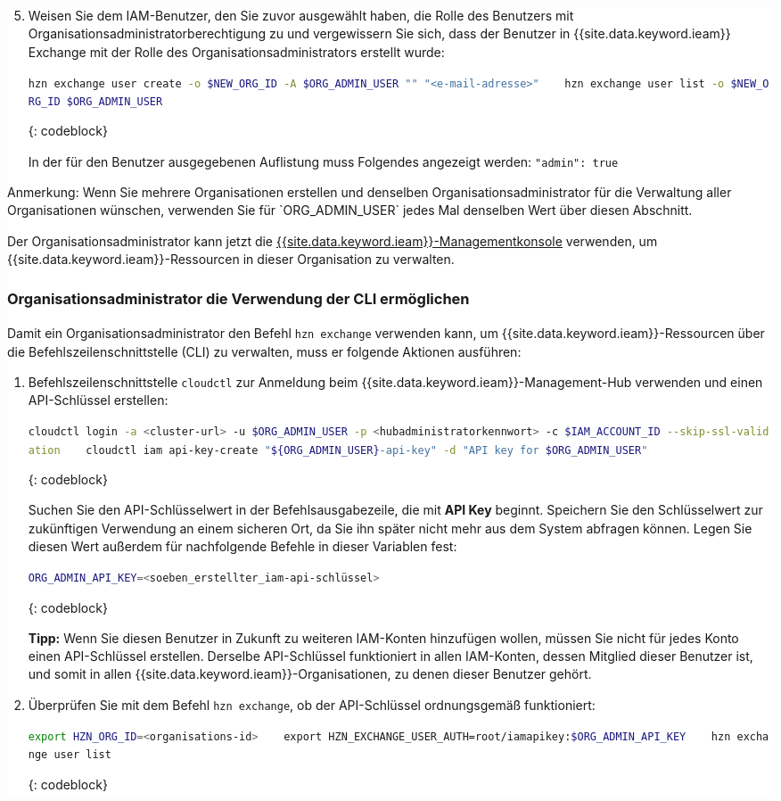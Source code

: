 5. Weisen Sie dem IAM-Benutzer, den Sie zuvor ausgewählt haben, die Rolle des Benutzers mit Organisationsadministratorberechtigung zu und vergewissern Sie sich, dass der Benutzer  in {{site.data.keyword.ieam}} Exchange mit der Rolle des Organisationsadministrators erstellt wurde:

   ```bash
   hzn exchange user create -o $NEW_ORG_ID -A $ORG_ADMIN_USER "" "<e-mail-adresse>"    hzn exchange user list -o $NEW_ORG_ID $ORG_ADMIN_USER
   ```
   {: codeblock}

   In der für den Benutzer ausgegebenen Auflistung muss Folgendes angezeigt werden: `"admin": true`

<div class="note"><span class="notetitle">Anmerkung:</span> Wenn Sie mehrere Organisationen erstellen und denselben Organisationsadministrator für die Verwaltung aller Organisationen wünschen, verwenden Sie für `ORG_ADMIN_USER` jedes Mal denselben Wert über diesen Abschnitt.</div>

Der Organisationsadministrator kann jetzt die [{{site.data.keyword.ieam}}-Managementkonsole](../console/accessing_ui.md) verwenden, um {{site.data.keyword.ieam}}-Ressourcen in dieser Organisation zu verwalten.

### Organisationsadministrator die Verwendung der CLI ermöglichen

Damit ein Organisationsadministrator den Befehl `hzn exchange` verwenden kann, um {{site.data.keyword.ieam}}-Ressourcen über die Befehlszeilenschnittstelle (CLI) zu verwalten, muss er folgende Aktionen ausführen:

1. Befehlszeilenschnittstelle `cloudctl` zur Anmeldung beim {{site.data.keyword.ieam}}-Management-Hub verwenden und einen API-Schlüssel erstellen:

   ```bash
   cloudctl login -a <cluster-url> -u $ORG_ADMIN_USER -p <hubadministratorkennwort> -c $IAM_ACCOUNT_ID --skip-ssl-validation    cloudctl iam api-key-create "${ORG_ADMIN_USER}-api-key" -d "API key for $ORG_ADMIN_USER"
   ```
   {: codeblock}

   Suchen Sie den API-Schlüsselwert in der Befehlsausgabezeile, die mit **API Key** beginnt. Speichern Sie den Schlüsselwert zur zukünftigen Verwendung an einem sicheren Ort, da Sie ihn später nicht mehr aus dem System abfragen können. Legen Sie diesen Wert außerdem für nachfolgende Befehle in dieser Variablen fest:

   ```bash
   ORG_ADMIN_API_KEY=<soeben_erstellter_iam-api-schlüssel>
   ```
   {: codeblock}

   **Tipp:** Wenn Sie diesen Benutzer in Zukunft zu weiteren IAM-Konten hinzufügen wollen, müssen Sie nicht für jedes Konto einen API-Schlüssel erstellen. Derselbe API-Schlüssel funktioniert in allen IAM-Konten, dessen Mitglied dieser Benutzer ist, und somit in allen {{site.data.keyword.ieam}}-Organisationen, zu denen dieser Benutzer gehört.

2. Überprüfen Sie mit dem Befehl `hzn exchange`, ob der API-Schlüssel ordnungsgemäß funktioniert:

   ```bash
   export HZN_ORG_ID=<organisations-id>    export HZN_EXCHANGE_USER_AUTH=root/iamapikey:$ORG_ADMIN_API_KEY    hzn exchange user list
   ```
   {: codeblock}
